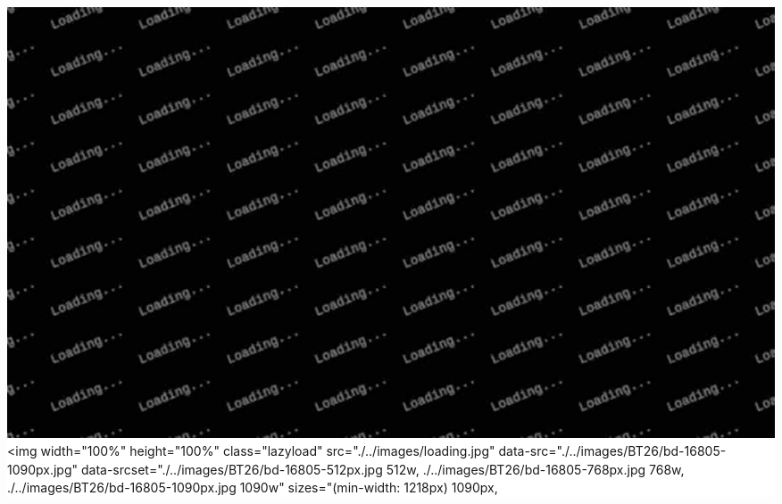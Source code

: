  <img width="100%" height="100%" class="lazyload" src="./../images/loading.jpg"
  data-src="./../images/BT26/tv-16805-1090px.jpg"
  data-srcset="./../images/BT26/tv-16805-512px.jpg 512w,
  ./../images/BT26/tv-16805-768px.jpg 768w,
  ./../images/BT26/tv-16805-1090px.jpg 1090w"
  sizes="(min-width: 1218px) 1090px,
  (min-width: 768px) 87vw,
  89vw" />
 <img width="100%" height="100%" class="lazyload" src="./../images/loading.jpg"
  data-src="./../images/BT26/bd-16805-1090px.jpg"
  data-srcset="./../images/BT26/bd-16805-512px.jpg 512w,
  ./../images/BT26/bd-16805-768px.jpg 768w,
  ./../images/BT26/bd-16805-1090px.jpg 1090w"
  sizes="(min-width: 1218px) 1090px,
